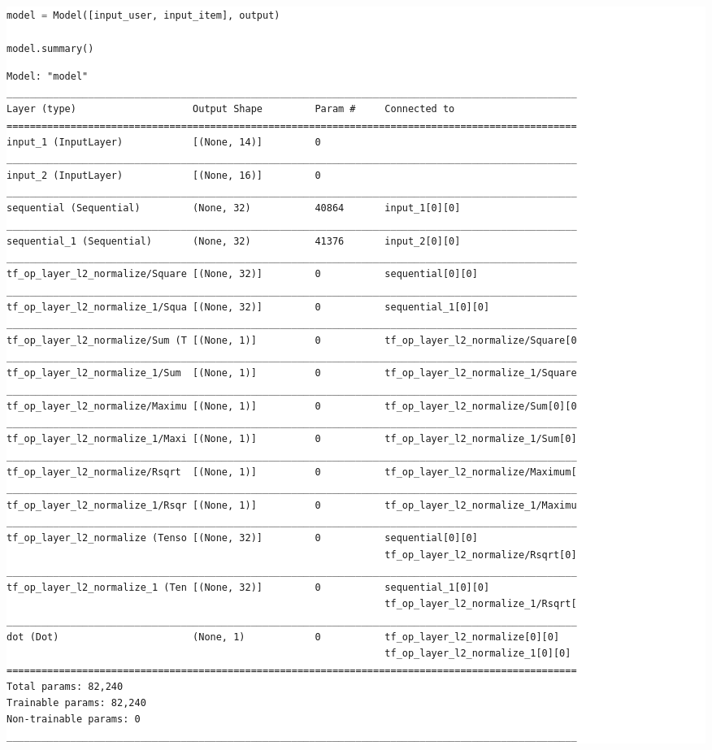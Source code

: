 ```python
model = Model([input_user, input_item], output)

model.summary()
```

    Model: "model"
    __________________________________________________________________________________________________
    Layer (type)                    Output Shape         Param #     Connected to                     
    ==================================================================================================
    input_1 (InputLayer)            [(None, 14)]         0                                            
    __________________________________________________________________________________________________
    input_2 (InputLayer)            [(None, 16)]         0                                            
    __________________________________________________________________________________________________
    sequential (Sequential)         (None, 32)           40864       input_1[0][0]                    
    __________________________________________________________________________________________________
    sequential_1 (Sequential)       (None, 32)           41376       input_2[0][0]                    
    __________________________________________________________________________________________________
    tf_op_layer_l2_normalize/Square [(None, 32)]         0           sequential[0][0]                 
    __________________________________________________________________________________________________
    tf_op_layer_l2_normalize_1/Squa [(None, 32)]         0           sequential_1[0][0]               
    __________________________________________________________________________________________________
    tf_op_layer_l2_normalize/Sum (T [(None, 1)]          0           tf_op_layer_l2_normalize/Square[0
    __________________________________________________________________________________________________
    tf_op_layer_l2_normalize_1/Sum  [(None, 1)]          0           tf_op_layer_l2_normalize_1/Square
    __________________________________________________________________________________________________
    tf_op_layer_l2_normalize/Maximu [(None, 1)]          0           tf_op_layer_l2_normalize/Sum[0][0
    __________________________________________________________________________________________________
    tf_op_layer_l2_normalize_1/Maxi [(None, 1)]          0           tf_op_layer_l2_normalize_1/Sum[0]
    __________________________________________________________________________________________________
    tf_op_layer_l2_normalize/Rsqrt  [(None, 1)]          0           tf_op_layer_l2_normalize/Maximum[
    __________________________________________________________________________________________________
    tf_op_layer_l2_normalize_1/Rsqr [(None, 1)]          0           tf_op_layer_l2_normalize_1/Maximu
    __________________________________________________________________________________________________
    tf_op_layer_l2_normalize (Tenso [(None, 32)]         0           sequential[0][0]                 
                                                                     tf_op_layer_l2_normalize/Rsqrt[0]
    __________________________________________________________________________________________________
    tf_op_layer_l2_normalize_1 (Ten [(None, 32)]         0           sequential_1[0][0]               
                                                                     tf_op_layer_l2_normalize_1/Rsqrt[
    __________________________________________________________________________________________________
    dot (Dot)                       (None, 1)            0           tf_op_layer_l2_normalize[0][0]   
                                                                     tf_op_layer_l2_normalize_1[0][0] 
    ==================================================================================================
    Total params: 82,240
    Trainable params: 82,240
    Non-trainable params: 0
    __________________________________________________________________________________________________


